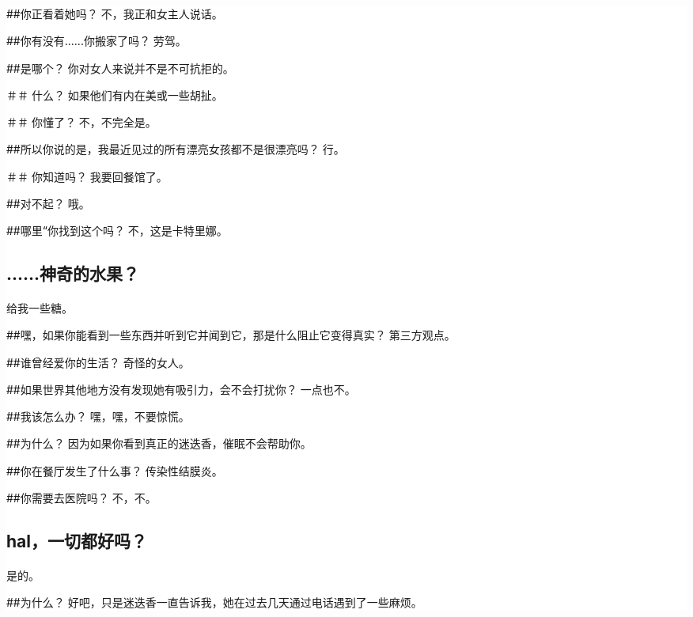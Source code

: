 ##你正看着她吗？
不，我正和女主人说话。

##你有没有......你搬家了吗？
劳驾。

##是哪个？
你对女人来说并不是不可抗拒的。

＃＃ 什么？
如果他们有内在美或一些胡扯。

＃＃ 你懂了？
不，不完全是。

##所以你说的是，我最近见过的所有漂亮女孩都不是很漂亮吗？
行。

＃＃ 你知道吗？
我要回餐馆了。

##对不起？
哦。

##哪里“你找到这个吗？
不，这是卡特里娜。

## ......神奇的水果？
给我一些糖。

##嘿，如果你能看到一些东西并听到它并闻到它，那是什么阻止它变得真实？
第三方观点。

##谁曾经爱你的生活？
奇怪的女人。

##如果世界其他地方没有发现她有吸引力，会不会打扰你？
一点也不。

##我该怎么办？
嘿，嘿，不要惊慌。

##为什么？
因为如果你看到真正的迷迭香，催眠不会帮助你。

##你在餐厅发生了什么事？
传染性结膜炎。

##你需要去医院吗？
不，不。

## hal，一切都好吗？
是的。

##为什么？
好吧，只是迷迭香一直告诉我，她在过去几天通过电话遇到了一些麻烦。
